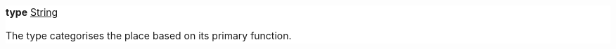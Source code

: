 </td>
</tr>
<tr>
<td colspan="2" valign="top"><strong id="place.type">type</strong></td>
<td valign="top"><a href="#string">String</a></td>
<td>

The type categorises the place based on its primary
function.

</td>
</tr>
<tr>
